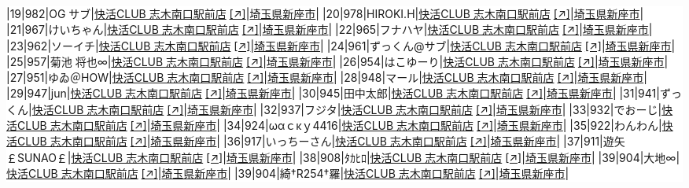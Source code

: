 |19|982|<span class="rank-name-dl">OG サブ</span>|<a href="/darts/rank/shops/8b44b5bb09ce9005790ab824ce8730e5.html">快活CLUB 志木南口駅前店</a> <a href="https://search.dartslive.com/jp/shop/8b44b5bb09ce9005790ab824ce8730e5">[↗]</a>|<a href="/darts/rank/埼玉県/新座市">埼玉県新座市</a>|
|20|978|<span class="rank-name-dl">HIROKI.H</span>|<a href="/darts/rank/shops/8b44b5bb09ce9005790ab824ce8730e5.html">快活CLUB 志木南口駅前店</a> <a href="https://search.dartslive.com/jp/shop/8b44b5bb09ce9005790ab824ce8730e5">[↗]</a>|<a href="/darts/rank/埼玉県/新座市">埼玉県新座市</a>|
|21|967|<span class="rank-name-dl">けいちゃん</span>|<a href="/darts/rank/shops/8b44b5bb09ce9005790ab824ce8730e5.html">快活CLUB 志木南口駅前店</a> <a href="https://search.dartslive.com/jp/shop/8b44b5bb09ce9005790ab824ce8730e5">[↗]</a>|<a href="/darts/rank/埼玉県/新座市">埼玉県新座市</a>|
|22|965|<span class="rank-name-dl">フナハヤ</span>|<a href="/darts/rank/shops/8b44b5bb09ce9005790ab824ce8730e5.html">快活CLUB 志木南口駅前店</a> <a href="https://search.dartslive.com/jp/shop/8b44b5bb09ce9005790ab824ce8730e5">[↗]</a>|<a href="/darts/rank/埼玉県/新座市">埼玉県新座市</a>|
|23|962|<span class="rank-name-dl">ソーイチ</span>|<a href="/darts/rank/shops/8b44b5bb09ce9005790ab824ce8730e5.html">快活CLUB 志木南口駅前店</a> <a href="https://search.dartslive.com/jp/shop/8b44b5bb09ce9005790ab824ce8730e5">[↗]</a>|<a href="/darts/rank/埼玉県/新座市">埼玉県新座市</a>|
|24|961|<span class="rank-name-dl">ずっくん@サブ</span>|<a href="/darts/rank/shops/8b44b5bb09ce9005790ab824ce8730e5.html">快活CLUB 志木南口駅前店</a> <a href="https://search.dartslive.com/jp/shop/8b44b5bb09ce9005790ab824ce8730e5">[↗]</a>|<a href="/darts/rank/埼玉県/新座市">埼玉県新座市</a>|
|25|957|<span class="rank-name-dl">菊池 将也∞</span>|<a href="/darts/rank/shops/8b44b5bb09ce9005790ab824ce8730e5.html">快活CLUB 志木南口駅前店</a> <a href="https://search.dartslive.com/jp/shop/8b44b5bb09ce9005790ab824ce8730e5">[↗]</a>|<a href="/darts/rank/埼玉県/新座市">埼玉県新座市</a>|
|26|954|<span class="rank-name-dl">はこゆーり</span>|<a href="/darts/rank/shops/8b44b5bb09ce9005790ab824ce8730e5.html">快活CLUB 志木南口駅前店</a> <a href="https://search.dartslive.com/jp/shop/8b44b5bb09ce9005790ab824ce8730e5">[↗]</a>|<a href="/darts/rank/埼玉県/新座市">埼玉県新座市</a>|
|27|951|<span class="rank-name-dl">ゆゐ＠HOW</span>|<a href="/darts/rank/shops/8b44b5bb09ce9005790ab824ce8730e5.html">快活CLUB 志木南口駅前店</a> <a href="https://search.dartslive.com/jp/shop/8b44b5bb09ce9005790ab824ce8730e5">[↗]</a>|<a href="/darts/rank/埼玉県/新座市">埼玉県新座市</a>|
|28|948|<span class="rank-name-dl">マール</span>|<a href="/darts/rank/shops/8b44b5bb09ce9005790ab824ce8730e5.html">快活CLUB 志木南口駅前店</a> <a href="https://search.dartslive.com/jp/shop/8b44b5bb09ce9005790ab824ce8730e5">[↗]</a>|<a href="/darts/rank/埼玉県/新座市">埼玉県新座市</a>|
|29|947|<span class="rank-name-dl">jun</span>|<a href="/darts/rank/shops/8b44b5bb09ce9005790ab824ce8730e5.html">快活CLUB 志木南口駅前店</a> <a href="https://search.dartslive.com/jp/shop/8b44b5bb09ce9005790ab824ce8730e5">[↗]</a>|<a href="/darts/rank/埼玉県/新座市">埼玉県新座市</a>|
|30|945|<span class="rank-name-dl">田中太郎</span>|<a href="/darts/rank/shops/8b44b5bb09ce9005790ab824ce8730e5.html">快活CLUB 志木南口駅前店</a> <a href="https://search.dartslive.com/jp/shop/8b44b5bb09ce9005790ab824ce8730e5">[↗]</a>|<a href="/darts/rank/埼玉県/新座市">埼玉県新座市</a>|
|31|941|<span class="rank-name-dl">ずっくん</span>|<a href="/darts/rank/shops/8b44b5bb09ce9005790ab824ce8730e5.html">快活CLUB 志木南口駅前店</a> <a href="https://search.dartslive.com/jp/shop/8b44b5bb09ce9005790ab824ce8730e5">[↗]</a>|<a href="/darts/rank/埼玉県/新座市">埼玉県新座市</a>|
|32|937|<span class="rank-name-dl">フジタ</span>|<a href="/darts/rank/shops/8b44b5bb09ce9005790ab824ce8730e5.html">快活CLUB 志木南口駅前店</a> <a href="https://search.dartslive.com/jp/shop/8b44b5bb09ce9005790ab824ce8730e5">[↗]</a>|<a href="/darts/rank/埼玉県/新座市">埼玉県新座市</a>|
|33|932|<span class="rank-name-dl">でおーじ</span>|<a href="/darts/rank/shops/8b44b5bb09ce9005790ab824ce8730e5.html">快活CLUB 志木南口駅前店</a> <a href="https://search.dartslive.com/jp/shop/8b44b5bb09ce9005790ab824ce8730e5">[↗]</a>|<a href="/darts/rank/埼玉県/新座市">埼玉県新座市</a>|
|34|924|<span class="rank-name-dl">ωαｃκｙ4416</span>|<a href="/darts/rank/shops/8b44b5bb09ce9005790ab824ce8730e5.html">快活CLUB 志木南口駅前店</a> <a href="https://search.dartslive.com/jp/shop/8b44b5bb09ce9005790ab824ce8730e5">[↗]</a>|<a href="/darts/rank/埼玉県/新座市">埼玉県新座市</a>|
|35|922|<span class="rank-name-dl">わんわん</span>|<a href="/darts/rank/shops/8b44b5bb09ce9005790ab824ce8730e5.html">快活CLUB 志木南口駅前店</a> <a href="https://search.dartslive.com/jp/shop/8b44b5bb09ce9005790ab824ce8730e5">[↗]</a>|<a href="/darts/rank/埼玉県/新座市">埼玉県新座市</a>|
|36|917|<span class="rank-name-dl">いっちーさん</span>|<a href="/darts/rank/shops/8b44b5bb09ce9005790ab824ce8730e5.html">快活CLUB 志木南口駅前店</a> <a href="https://search.dartslive.com/jp/shop/8b44b5bb09ce9005790ab824ce8730e5">[↗]</a>|<a href="/darts/rank/埼玉県/新座市">埼玉県新座市</a>|
|37|911|<span class="rank-name-dl">遊矢￡SUNAO￡</span>|<a href="/darts/rank/shops/8b44b5bb09ce9005790ab824ce8730e5.html">快活CLUB 志木南口駅前店</a> <a href="https://search.dartslive.com/jp/shop/8b44b5bb09ce9005790ab824ce8730e5">[↗]</a>|<a href="/darts/rank/埼玉県/新座市">埼玉県新座市</a>|
|38|908|<span class="rank-name-dl">ﾀｶﾋﾛ</span>|<a href="/darts/rank/shops/8b44b5bb09ce9005790ab824ce8730e5.html">快活CLUB 志木南口駅前店</a> <a href="https://search.dartslive.com/jp/shop/8b44b5bb09ce9005790ab824ce8730e5">[↗]</a>|<a href="/darts/rank/埼玉県/新座市">埼玉県新座市</a>|
|39|904|<span class="rank-name-dl">大地∞</span>|<a href="/darts/rank/shops/8b44b5bb09ce9005790ab824ce8730e5.html">快活CLUB 志木南口駅前店</a> <a href="https://search.dartslive.com/jp/shop/8b44b5bb09ce9005790ab824ce8730e5">[↗]</a>|<a href="/darts/rank/埼玉県/新座市">埼玉県新座市</a>|
|39|904|<span class="rank-name-dl">綺†R254†羅</span>|<a href="/darts/rank/shops/8b44b5bb09ce9005790ab824ce8730e5.html">快活CLUB 志木南口駅前店</a> <a href="https://search.dartslive.com/jp/shop/8b44b5bb09ce9005790ab824ce8730e5">[↗]</a>|<a href="/darts/rank/埼玉県/新座市">埼玉県新座市</a>|